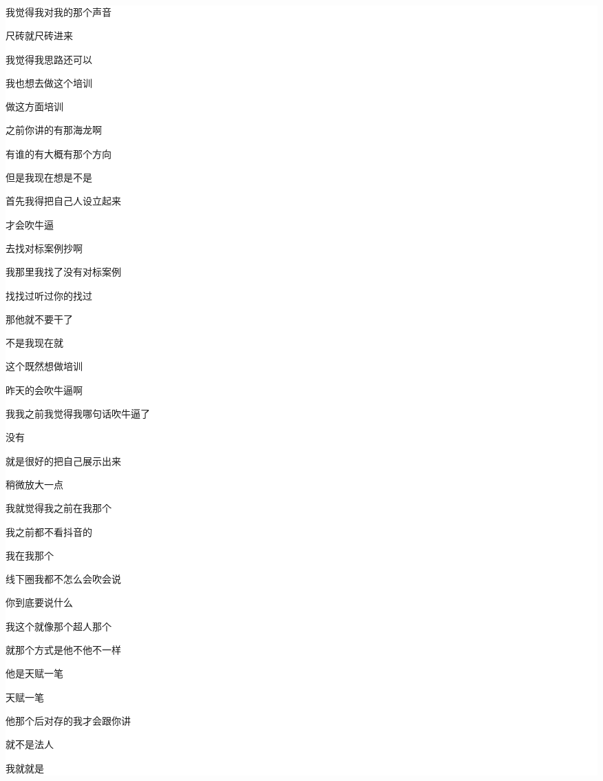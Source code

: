 我觉得我对我的那个声音

尺砖就尺砖进来

我觉得我思路还可以

我也想去做这个培训

做这方面培训

之前你讲的有那海龙啊

有谁的有大概有那个方向

但是我现在想是不是

首先我得把自己人设立起来

才会吹牛逼

去找对标案例抄啊

我那里我找了没有对标案例

找找过听过你的找过

那他就不要干了

不是我现在就

这个既然想做培训

昨天的会吹牛逼啊

我我之前我觉得我哪句话吹牛逼了

没有

就是很好的把自己展示出来

稍微放大一点

我就觉得我之前在我那个

我之前都不看抖音的

我在我那个

线下圈我都不怎么会吹会说

你到底要说什么

我这个就像那个超人那个

就那个方式是他不他不一样

他是天赋一笔

天赋一笔

他那个后对存的我才会跟你讲

就不是法人

我就就是
